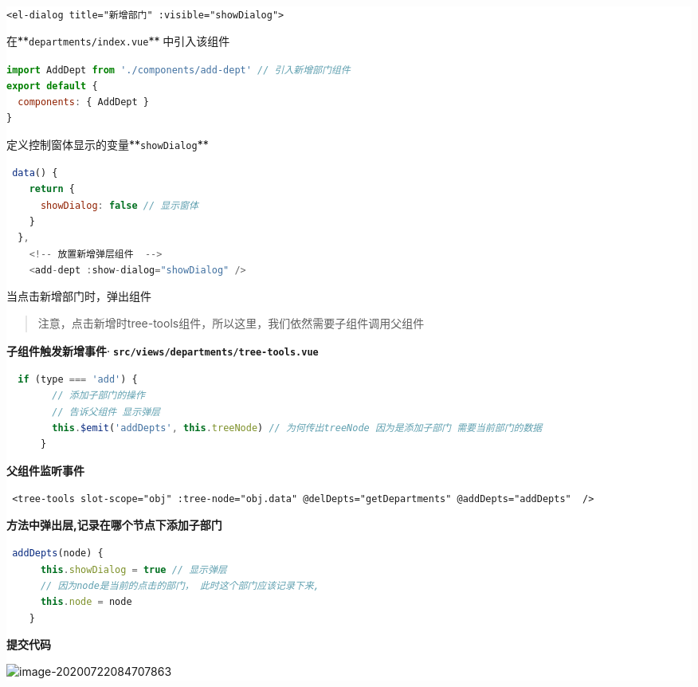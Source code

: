 ```vue
<el-dialog title="新增部门" :visible="showDialog">
```

在**`departments/index.vue`** 中引入该组件

```js
import AddDept from './components/add-dept' // 引入新增部门组件
export default {
  components: { AddDept }
}
```

定义控制窗体显示的变量**`showDialog`**

```js
 data() {
    return {
      showDialog: false // 显示窗体
    }
  },
    <!-- 放置新增弹层组件  -->
    <add-dept :show-dialog="showDialog" />
```

当点击新增部门时，弹出组件

>  注意，点击新增时tree-tools组件，所以这里，我们依然需要子组件调用父组件

**子组件触发新增事件**· **`src/views/departments/tree-tools.vue`** 

```js
  if (type === 'add') {
        // 添加子部门的操作
        // 告诉父组件 显示弹层
        this.$emit('addDepts', this.treeNode) // 为何传出treeNode 因为是添加子部门 需要当前部门的数据
      }
```

**父组件监听事件**   

```vue
 <tree-tools slot-scope="obj" :tree-node="obj.data" @delDepts="getDepartments" @addDepts="addDepts"  />

```

**方法中弹出层,记录在哪个节点下添加子部门**

```js
 addDepts(node) {
      this.showDialog = true // 显示弹层
      // 因为node是当前的点击的部门， 此时这个部门应该记录下来,
      this.node = node
    }
```

**提交代码**

![image-20200722084707863](assets/image-20200722084707863.png)
